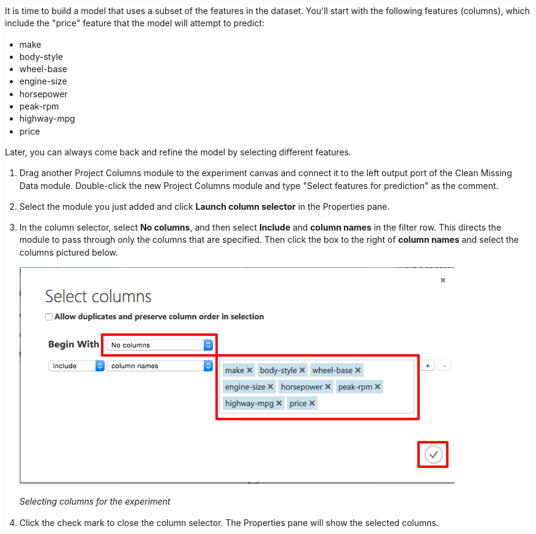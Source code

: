 It is time to build a model that uses a subset of the features in the dataset. You'll start with the following features (columns), which include the "price" feature that the model will attempt to predict:

- make
- body-style
- wheel-base
- engine-size
- horsepower
- peak-rpm
- highway-mpg
- price

Later, you can always come back and refine the model by selecting different features.

1. Drag another Project Columns module to the experiment canvas and connect it to the left output port of the Clean Missing Data module. Double-click the new Project Columns module and type "Select features for prediction" as the comment.

1. Select the module you just added and click **Launch column selector** in the Properties pane.

1. In the column selector, select **No columns**, and then select **Include** and **column names** in the filter row. This directs the module to pass through only the columns that are specified. Then click the box to the right of **column names** and select the columns pictured below.

    ![Selecting columns for the experiment](Images/define-select-project-columns.png)

    _Selecting columns for the experiment_

1. Click the check mark to close the column selector. The Properties pane will show the selected columns.
